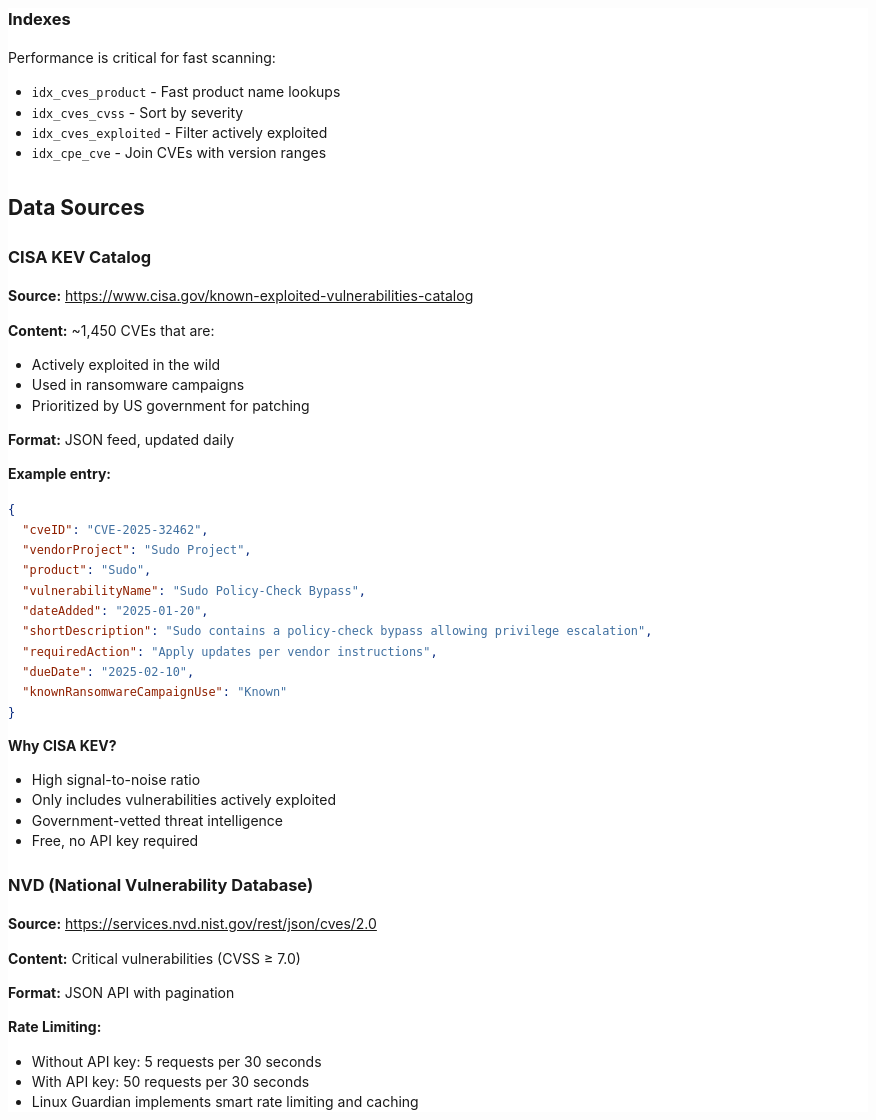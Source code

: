 ### Indexes

Performance is critical for fast scanning:
- `idx_cves_product` - Fast product name lookups
- `idx_cves_cvss` - Sort by severity
- `idx_cves_exploited` - Filter actively exploited
- `idx_cpe_cve` - Join CVEs with version ranges

## Data Sources

### CISA KEV Catalog

**Source:** https://www.cisa.gov/known-exploited-vulnerabilities-catalog

**Content:** ~1,450 CVEs that are:
- Actively exploited in the wild
- Used in ransomware campaigns
- Prioritized by US government for patching

**Format:** JSON feed, updated daily

**Example entry:**
```json
{
  "cveID": "CVE-2025-32462",
  "vendorProject": "Sudo Project",
  "product": "Sudo",
  "vulnerabilityName": "Sudo Policy-Check Bypass",
  "dateAdded": "2025-01-20",
  "shortDescription": "Sudo contains a policy-check bypass allowing privilege escalation",
  "requiredAction": "Apply updates per vendor instructions",
  "dueDate": "2025-02-10",
  "knownRansomwareCampaignUse": "Known"
}
```

**Why CISA KEV?**
- High signal-to-noise ratio
- Only includes vulnerabilities actively exploited
- Government-vetted threat intelligence
- Free, no API key required

### NVD (National Vulnerability Database)

**Source:** https://services.nvd.nist.gov/rest/json/cves/2.0

**Content:** Critical vulnerabilities (CVSS ≥ 7.0)

**Format:** JSON API with pagination

**Rate Limiting:**
- Without API key: 5 requests per 30 seconds
- With API key: 50 requests per 30 seconds
- Linux Guardian implements smart rate limiting and caching
